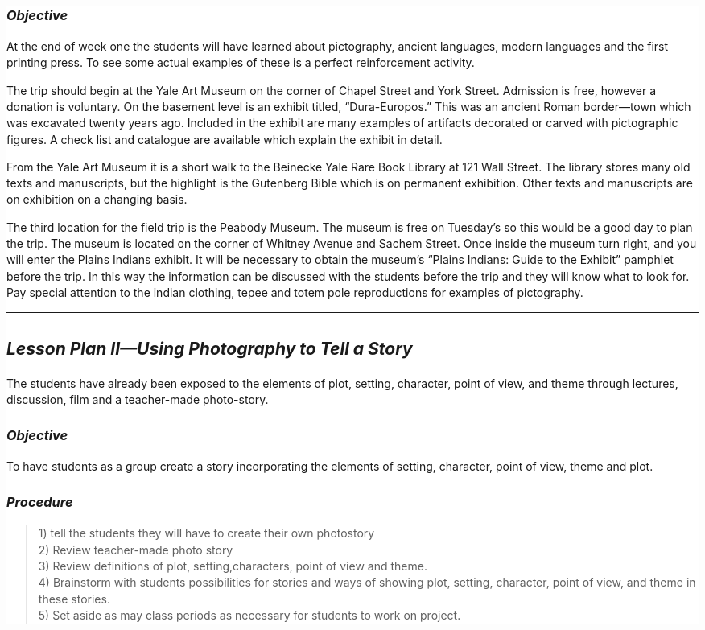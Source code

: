  </h2>
 <h3>
  <i>
   Objective
  </i>
 </h3>
 At the end of week one the students will have learned about pictography, ancient languages, modern languages and the first printing press. To see some actual examples of these is a perfect reinforcement activity.
 <p>
  The trip should begin at the Yale Art Museum on the corner of Chapel Street and York Street. Admission is free, however a donation is voluntary. On the basement level is an exhibit titled, “Dura-Europos.” This was an ancient Roman border—town which was excavated twenty years ago. Included in the exhibit are many examples of artifacts decorated or carved with pictographic figures. A check list and catalogue are available which explain the exhibit in detail.
 </p>
 <p>
  From the Yale Art Museum it is a short walk to the Beinecke Yale Rare Book Library at 121 Wall Street. The library stores many old texts and manuscripts, but the highlight is the Gutenberg Bible which is on permanent exhibition. Other texts and manuscripts are on exhibition on a changing basis.
 </p>
 <p>
  The third location for the field trip is the Peabody Museum. The museum is free on Tuesday’s so this would be a good day to plan the trip. The museum is located on the corner of Whitney Avenue and Sachem Street. Once inside the museum turn right, and you will enter the Plains Indians exhibit. It will be necessary to obtain the museum’s “Plains Indians: Guide to the Exhibit” pamphlet before the trip. In this way the information can be discussed with the students before the trip and they will know what to look for. Pay special attention to the indian clothing, tepee and totem pole reproductions for examples of pictography.
 </p>
<hr/>
 <h2>
  <i>
   Lesson Plan II—Using Photography to Tell a Story
  </i>
 </h2>
 The students have already been exposed to the elements of plot, setting, character, point of view, and theme through lectures, discussion, film and a teacher-made photo-story.
<h3>
  <i>
   Objective
  </i>
 </h3>
 To have students as a group create a story incorporating the elements of setting, character, point of view, theme and plot.
<h3>
  <i>
   Procedure
  </i>
 </h3>
 <blockquote>
  <dl>
   <dt>
    1) tell the students they will have to create their own photostory
    <dt>
     2) Review teacher-made photo story
     <dt>
      3) Review definitions of plot, setting,characters, point of view and theme.
      <dt>
       4) Brainstorm with students possibilities for stories and ways of showing plot, setting, character, point of view, and theme in these stories.
       <dt>
        5) Set aside as may class periods as necessary for students to work on project.
        <dt>